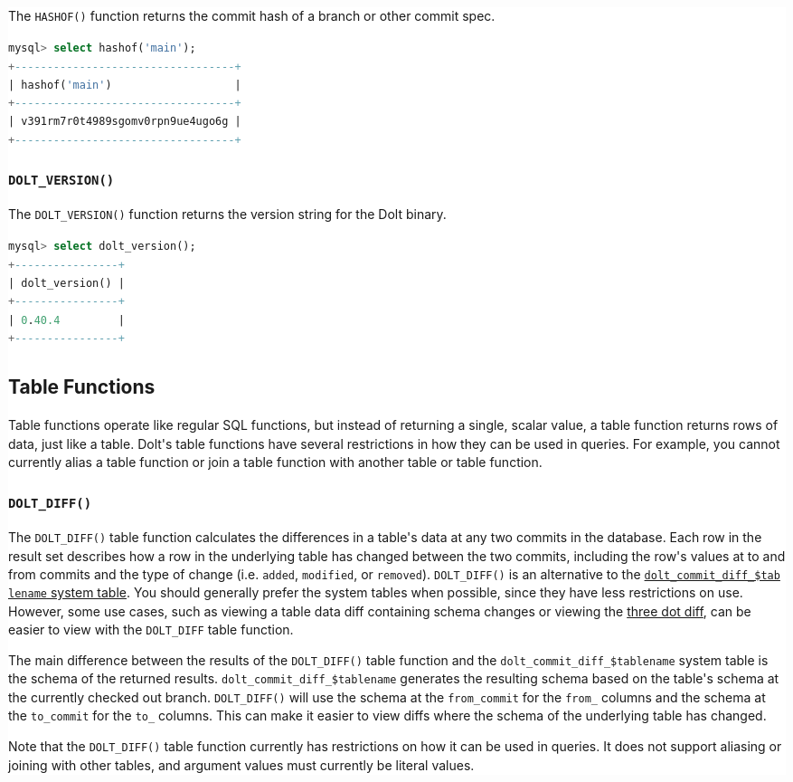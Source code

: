 The `HASHOF()` function returns the commit hash of a branch or other commit spec.

```sql
mysql> select hashof('main');
+----------------------------------+
| hashof('main')                   |
+----------------------------------+
| v391rm7r0t4989sgomv0rpn9ue4ugo6g |
+----------------------------------+
```

### `DOLT_VERSION()`

The `DOLT_VERSION()` function returns the version string for the Dolt binary.

```sql
mysql> select dolt_version();
+----------------+
| dolt_version() |
+----------------+
| 0.40.4         |
+----------------+
```

## Table Functions

Table functions operate like regular SQL functions, but instead of returning a single, scalar value, a table function returns rows of data, just like a table. Dolt's table functions have several restrictions in how they can be used in queries. For example, you cannot currently alias a table function or join a table function with another table or table function.

### `DOLT_DIFF()`

The `DOLT_DIFF()` table function calculates the differences in a table's data at any two commits in the database. Each row in the result set describes how a row in the underlying table has changed between the two commits, including the row's values at to and from commits and the type of change (i.e. `added`, `modified`, or `removed`). `DOLT_DIFF()` is an alternative to the [`dolt_commit_diff_$tablename` system table](dolt-system-tables.md#dolt\_commit\_diff\_usdtablename). You should generally prefer the system tables when possible, since they have less restrictions on use. However, some use cases, such as viewing a table data diff containing schema changes or viewing the [three dot diff](https://www.dolthub.com/blog/2022-11-11-two-and-three-dot-diff-and-log/#three-dot-diff), can be easier to view with the `DOLT_DIFF` table function.

The main difference between the results of the `DOLT_DIFF()` table function and the `dolt_commit_diff_$tablename` system table is the schema of the returned results. `dolt_commit_diff_$tablename` generates the resulting schema based on the table's schema at the currently checked out branch. `DOLT_DIFF()` will use the schema at the `from_commit` for the `from_` columns and the schema at the `to_commit` for the `to_` columns. This can make it easier to view diffs where the schema of the underlying table has changed.

Note that the `DOLT_DIFF()` table function currently has restrictions on how it can be used in queries. It does not support aliasing or joining with other tables, and argument values must currently be literal values.
